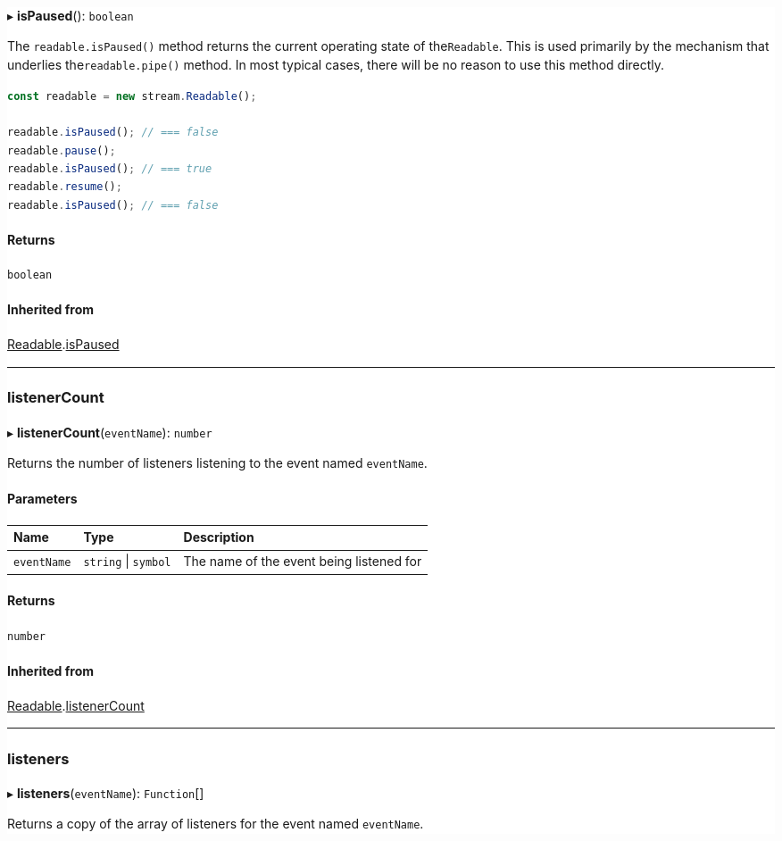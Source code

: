 ▸ **isPaused**(): `boolean`

The `readable.isPaused()` method returns the current operating state of the`Readable`. This is used primarily by the mechanism that underlies the`readable.pipe()` method. In most
typical cases, there will be no reason to
use this method directly.

```js
const readable = new stream.Readable();

readable.isPaused(); // === false
readable.pause();
readable.isPaused(); // === true
readable.resume();
readable.isPaused(); // === false
```

#### Returns

`boolean`

#### Inherited from

[Readable](https://oven-sh.github.io/bun-types/classes/stream_.Readable.md).[isPaused](https://oven-sh.github.io/bun-types/classes/stream_.Readable.md#ispaused)

___

### listenerCount

▸ **listenerCount**(`eventName`): `number`

Returns the number of listeners listening to the event named `eventName`.

#### Parameters

| Name | Type | Description |
| :------ | :------ | :------ |
| `eventName` | `string` \| `symbol` | The name of the event being listened for |

#### Returns

`number`

#### Inherited from

[Readable](https://oven-sh.github.io/bun-types/classes/stream_.Readable.md).[listenerCount](https://oven-sh.github.io/bun-types/classes/stream_.Readable.md#listenercount)

___

### listeners

▸ **listeners**(`eventName`): `Function`[]

Returns a copy of the array of listeners for the event named `eventName`.
